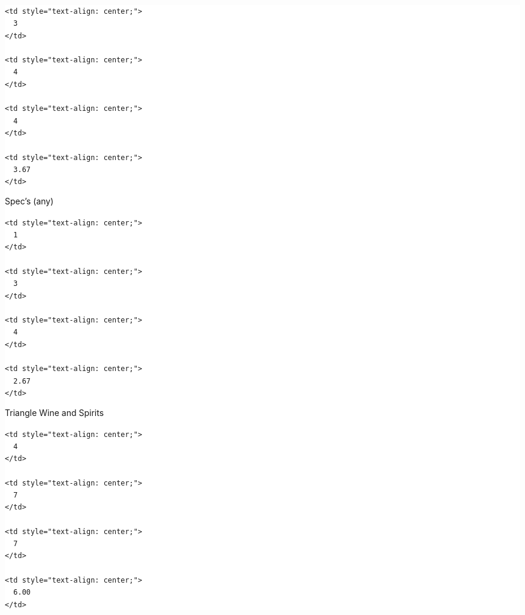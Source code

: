     <td style="text-align: center;">
      3
    </td>
    
    <td style="text-align: center;">
      4
    </td>
    
    <td style="text-align: center;">
      4
    </td>
    
    <td style="text-align: center;">
      3.67
    </td>
  </tr>
  
  <tr>
    <td height="20">
      Spec&#8217;s (any)
    </td>
    
    <td style="text-align: center;">
      1
    </td>
    
    <td style="text-align: center;">
      3
    </td>
    
    <td style="text-align: center;">
      4
    </td>
    
    <td style="text-align: center;">
      2.67
    </td>
  </tr>
  
  <tr>
    <td height="20">
      Triangle Wine and Spirits
    </td>
    
    <td style="text-align: center;">
      4
    </td>
    
    <td style="text-align: center;">
      7
    </td>
    
    <td style="text-align: center;">
      7
    </td>
    
    <td style="text-align: center;">
      6.00
    </td>
  </tr>
  